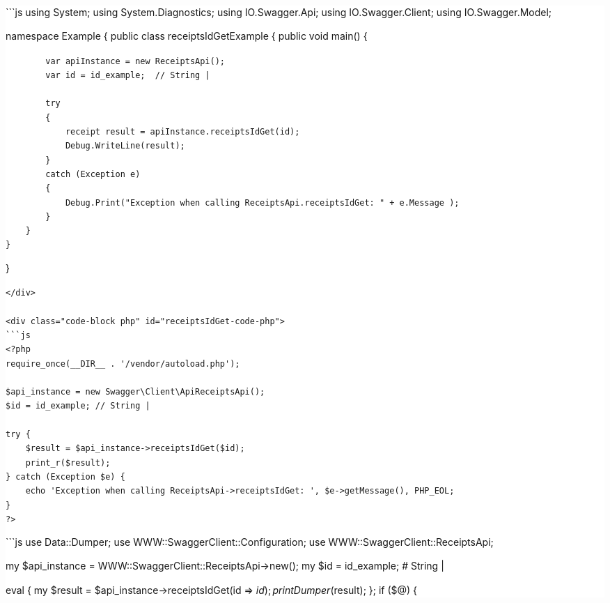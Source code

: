 <div class="code-block csharp" id="receiptsIdGet-code-csharp">
```js
using System;
using System.Diagnostics;
using IO.Swagger.Api;
using IO.Swagger.Client;
using IO.Swagger.Model;

namespace Example
{
    public class receiptsIdGetExample
    {
        public void main()
        {

            var apiInstance = new ReceiptsApi();
            var id = id_example;  // String | 

            try
            {
                receipt result = apiInstance.receiptsIdGet(id);
                Debug.WriteLine(result);
            }
            catch (Exception e)
            {
                Debug.Print("Exception when calling ReceiptsApi.receiptsIdGet: " + e.Message );
            }
        }
    }
}
```
</div>

<div class="code-block php" id="receiptsIdGet-code-php">
```js
<?php
require_once(__DIR__ . '/vendor/autoload.php');

$api_instance = new Swagger\Client\ApiReceiptsApi();
$id = id_example; // String | 

try {
    $result = $api_instance->receiptsIdGet($id);
    print_r($result);
} catch (Exception $e) {
    echo 'Exception when calling ReceiptsApi->receiptsIdGet: ', $e->getMessage(), PHP_EOL;
}
?>
```
</div>

<div class="code-block perl" id="receiptsIdGet-code-perl">
```js
use Data::Dumper;
use WWW::SwaggerClient::Configuration;
use WWW::SwaggerClient::ReceiptsApi;

my $api_instance = WWW::SwaggerClient::ReceiptsApi->new();
my $id = id_example; # String | 

eval { 
    my $result = $api_instance->receiptsIdGet(id => $id);
    print Dumper($result);
};
if ($@) {
```
